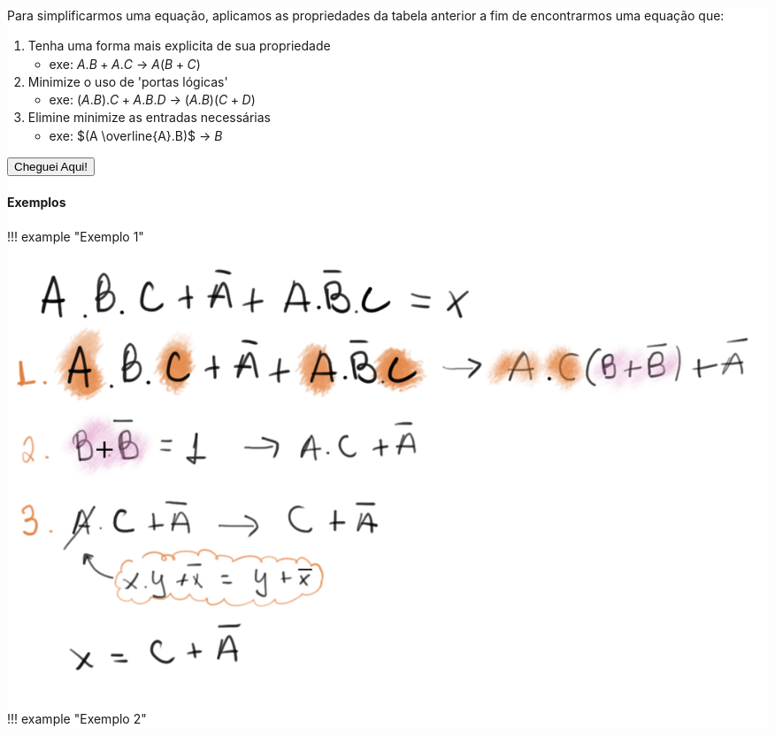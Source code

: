 Para simplificarmos uma equação, aplicamos as propriedades da tabela anterior a fim de encontrarmos uma equação que:

1. Tenha uma forma mais explicita de sua propriedade
    - exe: $A . B  + A . C$ -> $A (B + C)$
1. Minimize o uso de 'portas lógicas'
    - exe: $(A . B) . C  + A . B . D$ -> $(A . B)(C + D)$
1. Elimine minimize as entradas necessárias
    - exe: $(A \overline{A}.B)$ ->  $B$

<button class="button0" id="5:simplificacao" onClick="progressBut(this.id);">Cheguei Aqui!</button>

#### Exemplos

!!! example "Exemplo 1"
    ![](figs/Teoria/LogicaBooleana-simplificacao1.png)

!!! example "Exemplo 2"